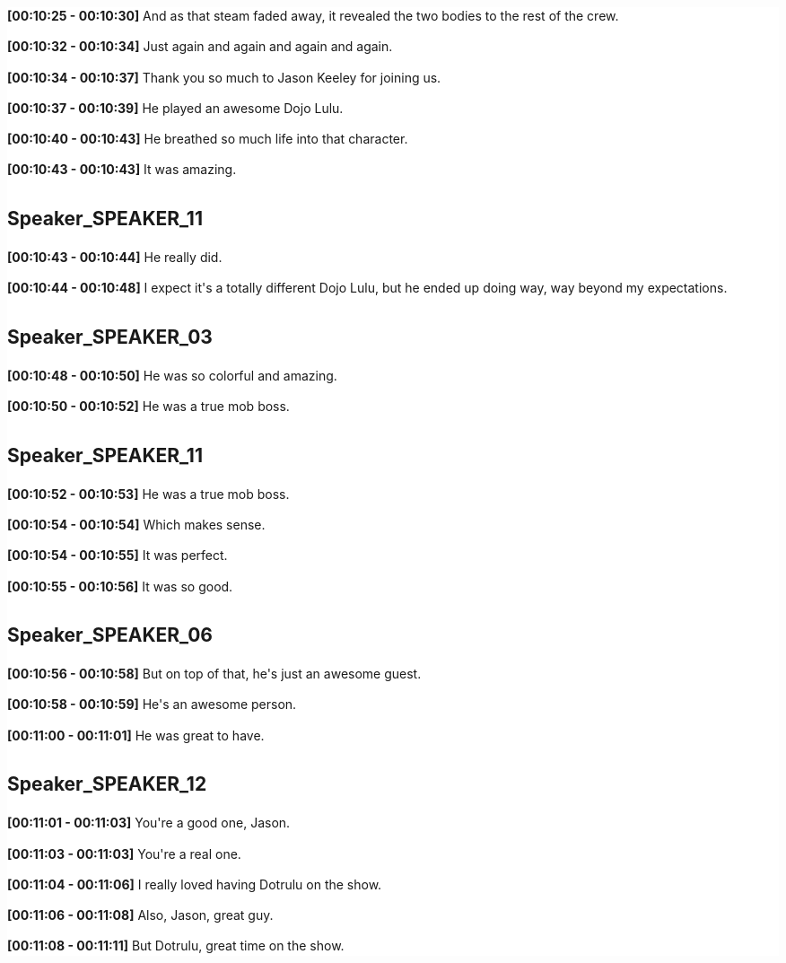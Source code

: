 **[00:10:25 - 00:10:30]** And as that steam faded away, it revealed the two bodies to the rest of the crew.

**[00:10:32 - 00:10:34]** Just again and again and again and again.

**[00:10:34 - 00:10:37]** Thank you so much to Jason Keeley for joining us.

**[00:10:37 - 00:10:39]** He played an awesome Dojo Lulu.

**[00:10:40 - 00:10:43]** He breathed so much life into that character.

**[00:10:43 - 00:10:43]** It was amazing.


## Speaker_SPEAKER_11

**[00:10:43 - 00:10:44]** He really did.

**[00:10:44 - 00:10:48]** I expect it's a totally different Dojo Lulu, but he ended up doing way, way beyond my expectations.


## Speaker_SPEAKER_03

**[00:10:48 - 00:10:50]** He was so colorful and amazing.

**[00:10:50 - 00:10:52]** He was a true mob boss.


## Speaker_SPEAKER_11

**[00:10:52 - 00:10:53]** He was a true mob boss.

**[00:10:54 - 00:10:54]** Which makes sense.

**[00:10:54 - 00:10:55]** It was perfect.

**[00:10:55 - 00:10:56]** It was so good.


## Speaker_SPEAKER_06

**[00:10:56 - 00:10:58]** But on top of that, he's just an awesome guest.

**[00:10:58 - 00:10:59]** He's an awesome person.

**[00:11:00 - 00:11:01]** He was great to have.


## Speaker_SPEAKER_12

**[00:11:01 - 00:11:03]** You're a good one, Jason.

**[00:11:03 - 00:11:03]** You're a real one.

**[00:11:04 - 00:11:06]** I really loved having Dotrulu on the show.

**[00:11:06 - 00:11:08]** Also, Jason, great guy.

**[00:11:08 - 00:11:11]** But Dotrulu, great time on the show.
